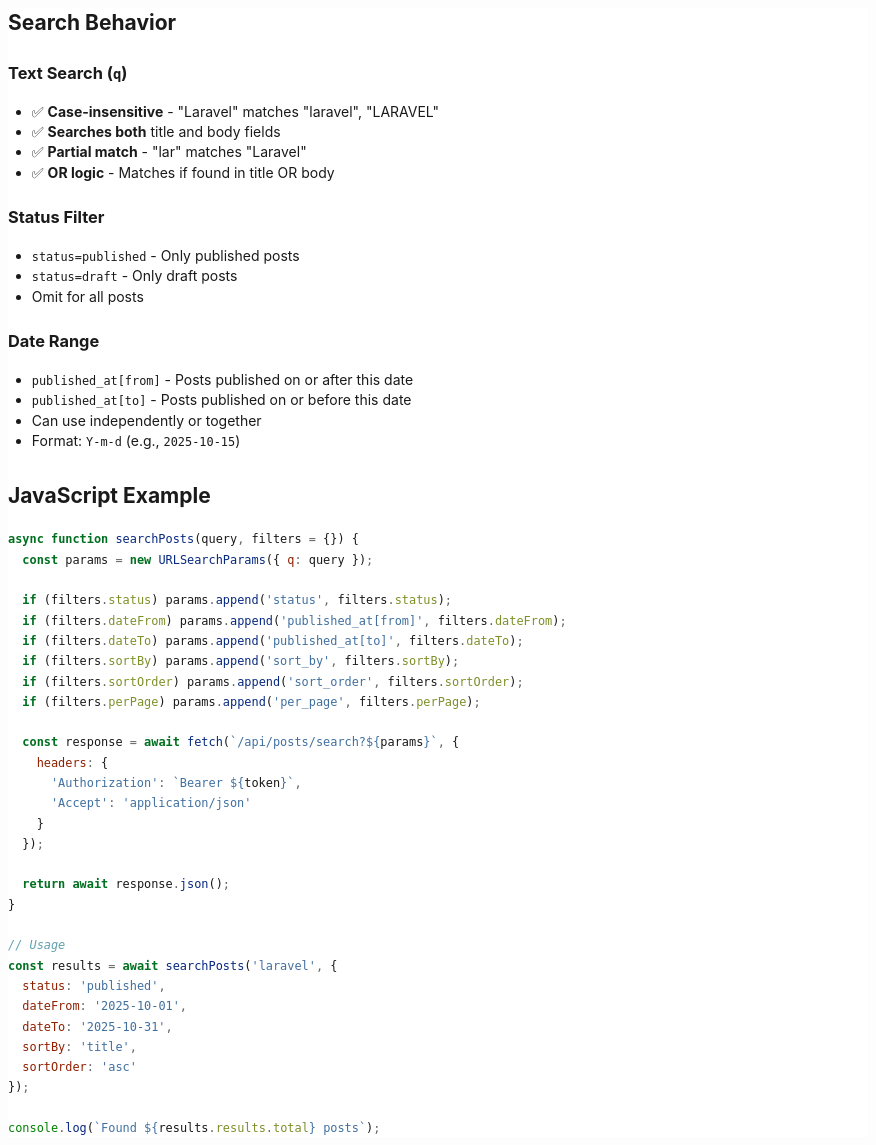 ## Search Behavior

### Text Search (`q`)
- ✅ **Case-insensitive** - "Laravel" matches "laravel", "LARAVEL"
- ✅ **Searches both** title and body fields
- ✅ **Partial match** - "lar" matches "Laravel"
- ✅ **OR logic** - Matches if found in title OR body

### Status Filter
- `status=published` - Only published posts
- `status=draft` - Only draft posts
- Omit for all posts

### Date Range
- `published_at[from]` - Posts published on or after this date
- `published_at[to]` - Posts published on or before this date
- Can use independently or together
- Format: `Y-m-d` (e.g., `2025-10-15`)

## JavaScript Example

```javascript
async function searchPosts(query, filters = {}) {
  const params = new URLSearchParams({ q: query });
  
  if (filters.status) params.append('status', filters.status);
  if (filters.dateFrom) params.append('published_at[from]', filters.dateFrom);
  if (filters.dateTo) params.append('published_at[to]', filters.dateTo);
  if (filters.sortBy) params.append('sort_by', filters.sortBy);
  if (filters.sortOrder) params.append('sort_order', filters.sortOrder);
  if (filters.perPage) params.append('per_page', filters.perPage);

  const response = await fetch(`/api/posts/search?${params}`, {
    headers: {
      'Authorization': `Bearer ${token}`,
      'Accept': 'application/json'
    }
  });

  return await response.json();
}

// Usage
const results = await searchPosts('laravel', {
  status: 'published',
  dateFrom: '2025-10-01',
  dateTo: '2025-10-31',
  sortBy: 'title',
  sortOrder: 'asc'
});

console.log(`Found ${results.results.total} posts`);
```
